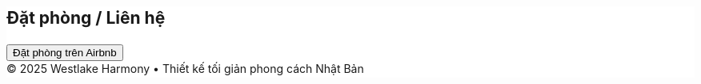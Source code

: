 <section class="contact">
  <h2>Đặt phòng / Liên hệ</h2>
  <button onclick="window.location.href='https://www.airbnb.com/l/oXv1iCop'">
    Đặt phòng trên Airbnb
  </button>
</section>

<footer>
  © 2025 Westlake Harmony • Thiết kế tối giản phong cách Nhật Bản
</footer>

</body>
</html>
